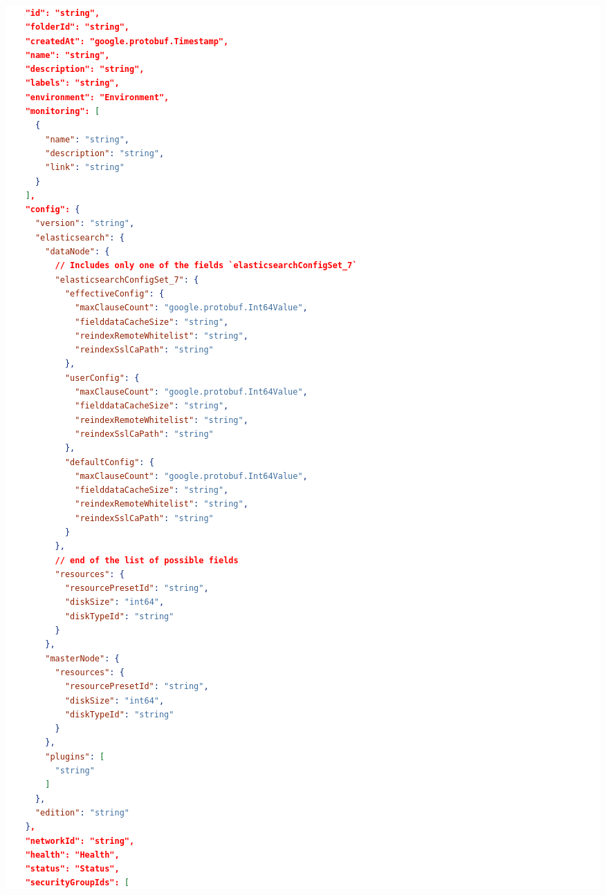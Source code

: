 ```json
    "id": "string",
    "folderId": "string",
    "createdAt": "google.protobuf.Timestamp",
    "name": "string",
    "description": "string",
    "labels": "string",
    "environment": "Environment",
    "monitoring": [
      {
        "name": "string",
        "description": "string",
        "link": "string"
      }
    ],
    "config": {
      "version": "string",
      "elasticsearch": {
        "dataNode": {
          // Includes only one of the fields `elasticsearchConfigSet_7`
          "elasticsearchConfigSet_7": {
            "effectiveConfig": {
              "maxClauseCount": "google.protobuf.Int64Value",
              "fielddataCacheSize": "string",
              "reindexRemoteWhitelist": "string",
              "reindexSslCaPath": "string"
            },
            "userConfig": {
              "maxClauseCount": "google.protobuf.Int64Value",
              "fielddataCacheSize": "string",
              "reindexRemoteWhitelist": "string",
              "reindexSslCaPath": "string"
            },
            "defaultConfig": {
              "maxClauseCount": "google.protobuf.Int64Value",
              "fielddataCacheSize": "string",
              "reindexRemoteWhitelist": "string",
              "reindexSslCaPath": "string"
            }
          },
          // end of the list of possible fields
          "resources": {
            "resourcePresetId": "string",
            "diskSize": "int64",
            "diskTypeId": "string"
          }
        },
        "masterNode": {
          "resources": {
            "resourcePresetId": "string",
            "diskSize": "int64",
            "diskTypeId": "string"
          }
        },
        "plugins": [
          "string"
        ]
      },
      "edition": "string"
    },
    "networkId": "string",
    "health": "Health",
    "status": "Status",
    "securityGroupIds": [
```